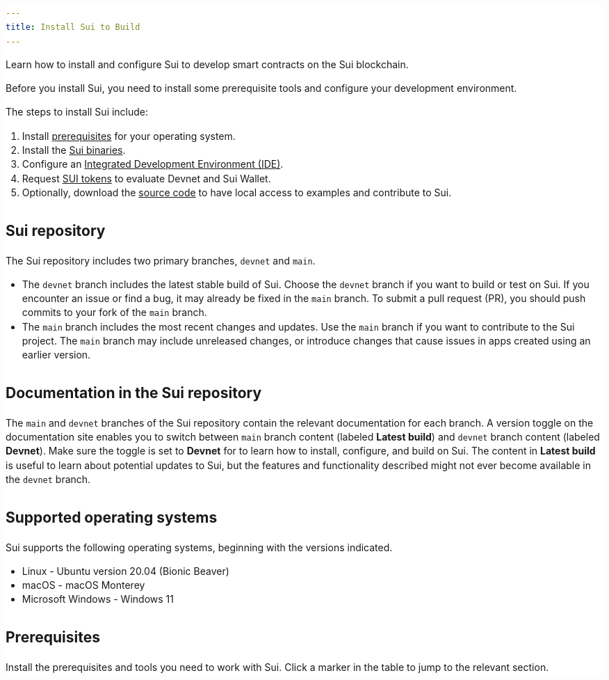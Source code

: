 ```yaml
---
title: Install Sui to Build
---
```


Learn how to install and configure Sui to develop smart contracts on the Sui blockchain.

Before you install Sui, you need to install some prerequisite tools and configure your development environment.

The steps to install Sui include:

1. Install [prerequisites](#prerequisites) for your operating system.
1. Install the [Sui binaries](#install-or-update-sui-binaries).
1. Configure an [Integrated Development Environment (IDE)](#integrated-development-environment).
1. Request [SUI tokens](#sui-tokens) to evaluate Devnet and Sui Wallet.
1. Optionally, download the [source code](#source-code) to have local
   access to examples and contribute to Sui.

## Sui repository

The Sui repository includes two primary branches, `devnet` and `main`.

 * The `devnet` branch includes the latest stable build of Sui. Choose the `devnet` branch if you want to build or test on Sui. If you encounter an issue or find a bug, it may already be fixed in the `main` branch. To submit a pull request (PR), you should push commits to your fork of the `main` branch.
 * The `main` branch includes the most recent changes and updates. Use the `main` branch if you want to contribute to the Sui project. The `main` branch may include unreleased changes, or introduce changes that cause issues in apps created using an earlier version.

## Documentation in the Sui repository

The `main` and `devnet` branches of the Sui repository contain the relevant documentation for each branch. A version toggle on the documentation site enables you to switch between `main` branch content (labeled **Latest build**) and `devnet` branch content (labeled **Devnet**). Make sure the toggle is set to **Devnet** for to learn how to install, configure, and build on Sui. The content in **Latest build** is useful to learn about potential updates to Sui, but the features and functionality described might not ever become available in the `devnet` branch.  

## Supported operating systems

Sui supports the following operating systems, beginning with the versions indicated.

* Linux - Ubuntu version 20.04 (Bionic Beaver)
* macOS - macOS Monterey
* Microsoft Windows - Windows 11

## Prerequisites

Install the prerequisites and tools you need to work with Sui. Click a marker in the table to jump to the relevant section.
